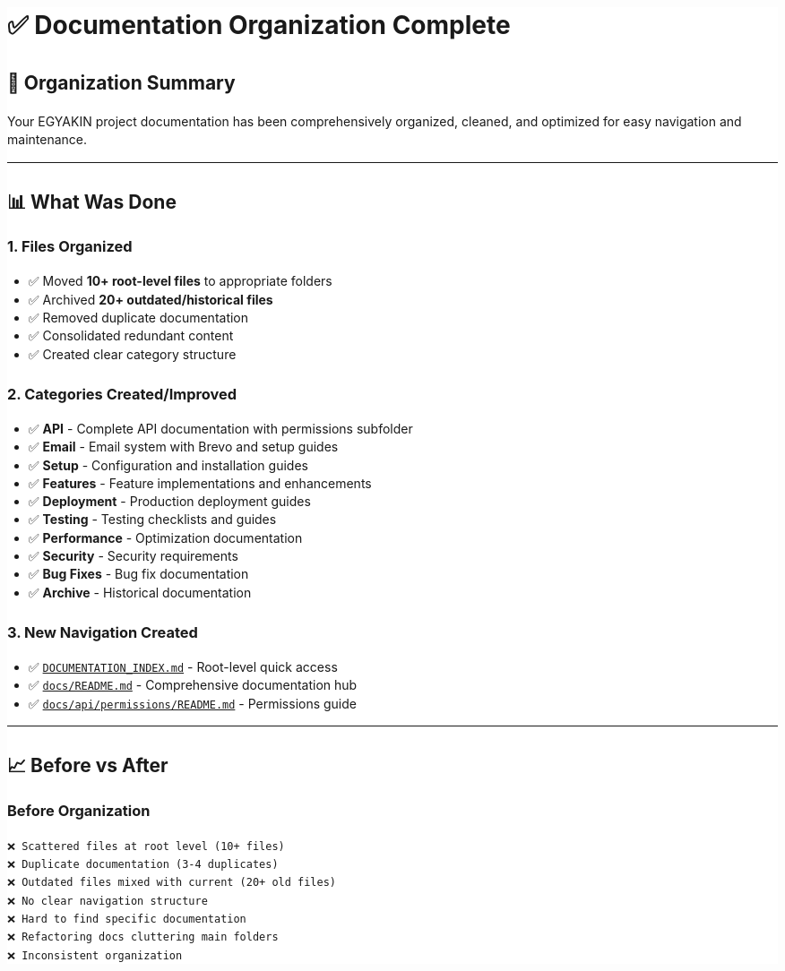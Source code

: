# ✅ Documentation Organization Complete

## 🎉 **Organization Summary**

Your EGYAKIN project documentation has been comprehensively organized, cleaned, and optimized for easy navigation and maintenance.

---

## 📊 **What Was Done**

### 1. **Files Organized**
- ✅ Moved **10+ root-level files** to appropriate folders
- ✅ Archived **20+ outdated/historical files**
- ✅ Removed duplicate documentation
- ✅ Consolidated redundant content
- ✅ Created clear category structure

### 2. **Categories Created/Improved**
- ✅ **API** - Complete API documentation with permissions subfolder
- ✅ **Email** - Email system with Brevo and setup guides
- ✅ **Setup** - Configuration and installation guides
- ✅ **Features** - Feature implementations and enhancements
- ✅ **Deployment** - Production deployment guides
- ✅ **Testing** - Testing checklists and guides
- ✅ **Performance** - Optimization documentation
- ✅ **Security** - Security requirements
- ✅ **Bug Fixes** - Bug fix documentation
- ✅ **Archive** - Historical documentation

### 3. **New Navigation Created**
- ✅ [`DOCUMENTATION_INDEX.md`](DOCUMENTATION_INDEX.md) - Root-level quick access
- ✅ [`docs/README.md`](docs/README.md) - Comprehensive documentation hub
- ✅ [`docs/api/permissions/README.md`](docs/api/permissions/README.md) - Permissions guide

---

## 📈 **Before vs After**

### Before Organization
```
❌ Scattered files at root level (10+ files)
❌ Duplicate documentation (3-4 duplicates)
❌ Outdated files mixed with current (20+ old files)
❌ No clear navigation structure
❌ Hard to find specific documentation
❌ Refactoring docs cluttering main folders
❌ Inconsistent organization
```
